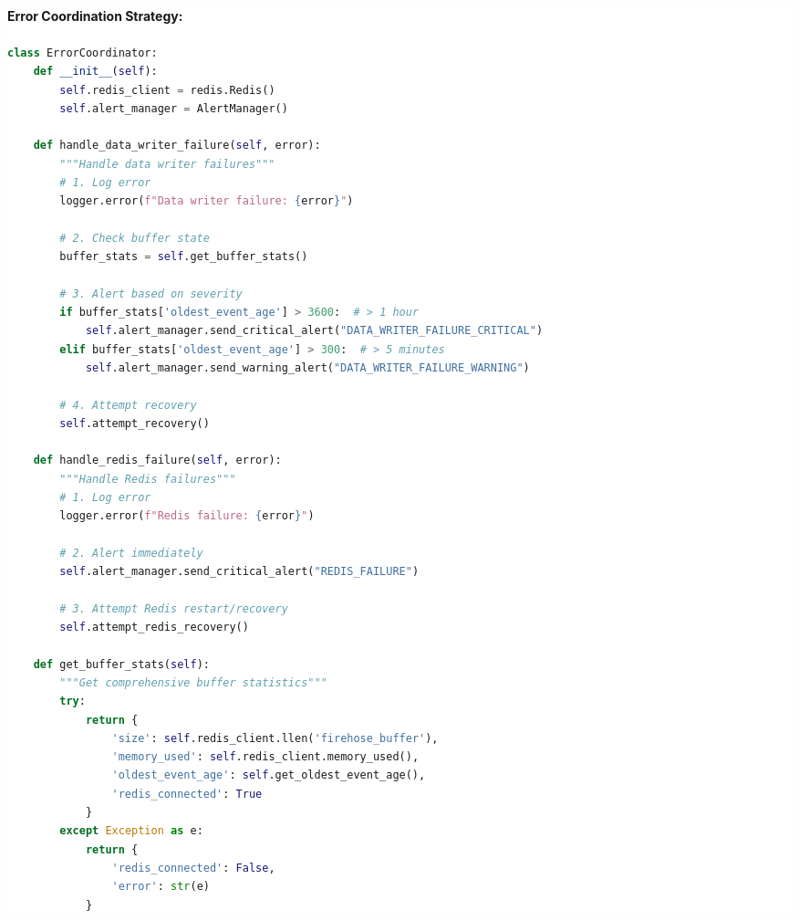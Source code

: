#### Error Coordination Strategy:
```python
class ErrorCoordinator:
    def __init__(self):
        self.redis_client = redis.Redis()
        self.alert_manager = AlertManager()
        
    def handle_data_writer_failure(self, error):
        """Handle data writer failures"""
        # 1. Log error
        logger.error(f"Data writer failure: {error}")
        
        # 2. Check buffer state
        buffer_stats = self.get_buffer_stats()
        
        # 3. Alert based on severity
        if buffer_stats['oldest_event_age'] > 3600:  # > 1 hour
            self.alert_manager.send_critical_alert("DATA_WRITER_FAILURE_CRITICAL")
        elif buffer_stats['oldest_event_age'] > 300:  # > 5 minutes
            self.alert_manager.send_warning_alert("DATA_WRITER_FAILURE_WARNING")
            
        # 4. Attempt recovery
        self.attempt_recovery()
        
    def handle_redis_failure(self, error):
        """Handle Redis failures"""
        # 1. Log error
        logger.error(f"Redis failure: {error}")
        
        # 2. Alert immediately
        self.alert_manager.send_critical_alert("REDIS_FAILURE")
        
        # 3. Attempt Redis restart/recovery
        self.attempt_redis_recovery()
        
    def get_buffer_stats(self):
        """Get comprehensive buffer statistics"""
        try:
            return {
                'size': self.redis_client.llen('firehose_buffer'),
                'memory_used': self.redis_client.memory_used(),
                'oldest_event_age': self.get_oldest_event_age(),
                'redis_connected': True
            }
        except Exception as e:
            return {
                'redis_connected': False,
                'error': str(e)
            }
```
